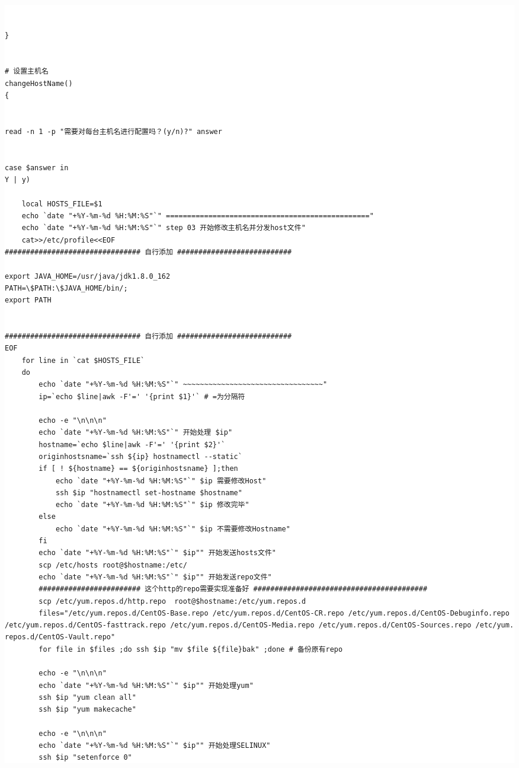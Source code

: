 ```shell script
 

}


# 设置主机名
changeHostName()
{


read -n 1 -p "需要对每台主机名进行配置吗？(y/n)?" answer


case $answer in
Y | y)

    local HOSTS_FILE=$1
    echo `date "+%Y-%m-%d %H:%M:%S"`" ================================================"
    echo `date "+%Y-%m-%d %H:%M:%S"`" step 03 开始修改主机名并分发host文件"
    cat>>/etc/profile<<EOF
################################ 自行添加 ###########################

export JAVA_HOME=/usr/java/jdk1.8.0_162
PATH=\$PATH:\$JAVA_HOME/bin/;
export PATH


################################ 自行添加 ###########################
EOF
    for line in `cat $HOSTS_FILE`
    do 
        echo `date "+%Y-%m-%d %H:%M:%S"`" ~~~~~~~~~~~~~~~~~~~~~~~~~~~~~~~~~" 
        ip=`echo $line|awk -F'=' '{print $1}'` # =为分隔符
        
        echo -e "\n\n\n"
        echo `date "+%Y-%m-%d %H:%M:%S"`" 开始处理 $ip"
        hostname=`echo $line|awk -F'=' '{print $2}'`
        originhostsname=`ssh ${ip} hostnamectl --static`  
        if [ ! ${hostname} == ${originhostsname} ];then
            echo `date "+%Y-%m-%d %H:%M:%S"`" $ip 需要修改Host" 
            ssh $ip "hostnamectl set-hostname $hostname"
            echo `date "+%Y-%m-%d %H:%M:%S"`" $ip 修改完毕"
        else
            echo `date "+%Y-%m-%d %H:%M:%S"`" $ip 不需要修改Hostname" 
        fi
        echo `date "+%Y-%m-%d %H:%M:%S"`" $ip"" 开始发送hosts文件"
        scp /etc/hosts root@$hostname:/etc/
        echo `date "+%Y-%m-%d %H:%M:%S"`" $ip"" 开始发送repo文件" 
        ######################## 这个http的repo需要实现准备好 #########################################
        scp /etc/yum.repos.d/http.repo  root@$hostname:/etc/yum.repos.d 
        files="/etc/yum.repos.d/CentOS-Base.repo /etc/yum.repos.d/CentOS-CR.repo /etc/yum.repos.d/CentOS-Debuginfo.repo /etc/yum.repos.d/CentOS-fasttrack.repo /etc/yum.repos.d/CentOS-Media.repo /etc/yum.repos.d/CentOS-Sources.repo /etc/yum.repos.d/CentOS-Vault.repo"
        for file in $files ;do ssh $ip "mv $file ${file}bak" ;done # 备份原有repo
        
        echo -e "\n\n\n"
        echo `date "+%Y-%m-%d %H:%M:%S"`" $ip"" 开始处理yum"
        ssh $ip "yum clean all"
        ssh $ip "yum makecache"
        
        echo -e "\n\n\n"
        echo `date "+%Y-%m-%d %H:%M:%S"`" $ip"" 开始处理SELINUX"
        ssh $ip "setenforce 0"
```